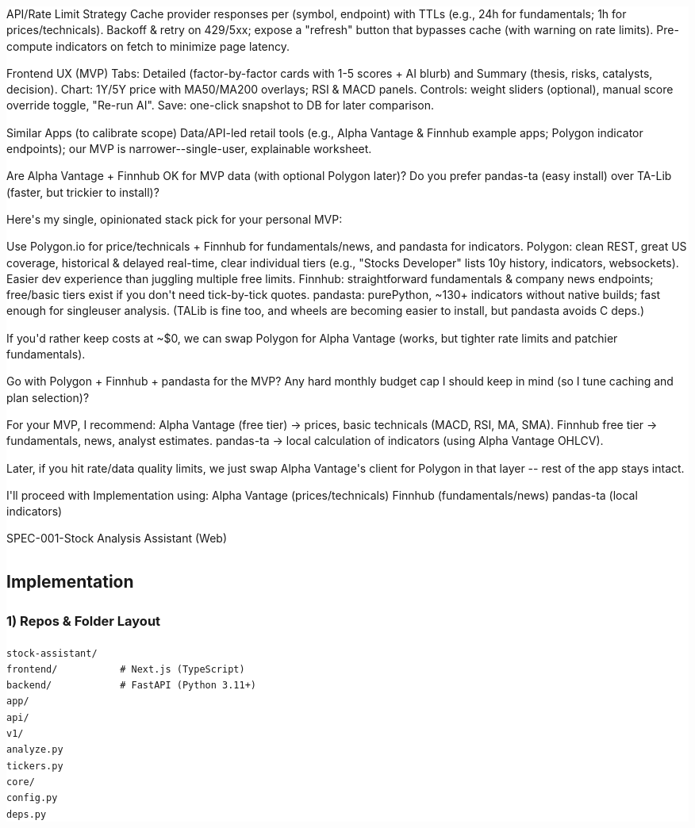 API/Rate Limit Strategy
Cache provider responses per (symbol, endpoint) with TTLs (e.g., 24h for fundamentals; 1h for prices/technicals).
Backoff & retry on 429/5xx; expose a "refresh" button that bypasses cache (with warning on rate limits).
Pre-compute indicators on fetch to minimize page latency.

Frontend UX (MVP)
Tabs: Detailed (factor-by-factor cards with 1-5 scores + AI blurb) and Summary (thesis, risks, catalysts, decision).
Chart: 1Y/5Y price with MA50/MA200 overlays; RSI & MACD panels.
Controls: weight sliders (optional), manual score override toggle, "Re-run AI".
Save: one-click snapshot to DB for later comparison.

Similar Apps (to calibrate scope)
Data/API-led retail tools (e.g., Alpha Vantage & Finnhub example apps; Polygon indicator endpoints); our MVP is narrower--single-user, explainable worksheet.

Are Alpha Vantage + Finnhub OK for MVP data (with optional Polygon later)?
Do you prefer pandas-ta (easy install) over TA-Lib (faster, but trickier to install)?

Here's my single, opinionated stack pick for your personal MVP:

Use Polygon.io for price/technicals + Finnhub for fundamentals/news, and pandasta for indicators.
Polygon: clean REST, great US coverage, historical & delayed real-time, clear individual tiers (e.g., "Stocks Developer" lists 10y history, indicators, websockets). Easier dev experience than juggling multiple free limits.
Finnhub: straightforward fundamentals & company news endpoints; free/basic tiers exist if you don't need tick-by-tick quotes.
pandasta: purePython, ~130+ indicators without native builds; fast enough for singleuser analysis. (TALib is fine too, and wheels are becoming easier to install, but pandasta avoids C deps.)

If you'd rather keep costs at ~$0, we can swap Polygon for Alpha Vantage (works, but tighter rate limits and patchier fundamentals).

Go with Polygon + Finnhub + pandasta for the MVP?
Any hard monthly budget cap I should keep in mind (so I tune caching and plan selection)?

For your MVP, I recommend:
Alpha Vantage (free tier) → prices, basic technicals (MACD, RSI, MA, SMA).
Finnhub free tier → fundamentals, news, analyst estimates.
pandas-ta → local calculation of indicators (using Alpha Vantage OHLCV).

Later, if you hit rate/data quality limits, we just swap Alpha Vantage's client for Polygon in that layer -- rest of the app stays intact.

I'll proceed with Implementation using:
Alpha Vantage (prices/technicals)
Finnhub (fundamentals/news)
pandas-ta (local indicators)

SPEC-001-Stock Analysis Assistant (Web)

## Implementation

### 1) Repos & Folder Layout
```
stock-assistant/
frontend/           # Next.js (TypeScript)
backend/            # FastAPI (Python 3.11+)
app/
api/
v1/
analyze.py
tickers.py
core/
config.py
deps.py
```
